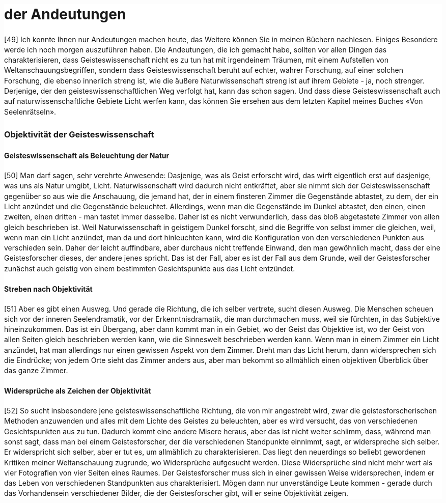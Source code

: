 # der Andeutungen

[49] Ich konnte Ihnen nur Andeutungen machen heute, das Weitere können Sie in meinen Büchern nachlesen. Einiges Besondere werde ich noch morgen auszuführen haben. Die Andeutungen, die ich gemacht habe, sollten vor allen Dingen das charakterisieren, dass Geisteswissenschaft nicht es zu tun hat mit irgendeinem Träumen, mit einem Aufstellen von Weltanschauungsbegriffen, sondern dass Geisteswissenschaft beruht auf echter, wahrer Forschung, auf einer solchen Forschung, die ebenso innerlich streng ist, wie die äußere Naturwissenschaft streng ist auf ihrem Gebiete - ja, noch strenger. Derjenige, der den geisteswissenschaftlichen Weg verfolgt hat, kann das schon sagen. Und dass diese Geisteswissenschaft auch auf naturwissenschaftliche Gebiete Licht werfen kann, das können Sie ersehen aus dem letzten Kapitel meines Buches «Von Seelenrätseln».

### Objektivität der Geisteswissenschaft

#### Geisteswissenschaft als Beleuchtung der Natur

[50] Man darf sagen, sehr verehrte Anwesende: Dasjenige, was als Geist erforscht wird, das wirft eigentlich erst auf dasjenige, was uns als Natur umgibt, Licht. Naturwissenschaft wird dadurch nicht entkräftet, aber sie nimmt sich der Geisteswissenschaft gegenüber so aus wie die Anschauung, die jemand hat, der in einem finsteren Zimmer die Gegenstände abtastet, zu dem, der ein Licht anzündet und die Gegenstände beleuchtet. Allerdings, wenn man die Gegenstände im Dunkel abtastet, den einen, einen zweiten, einen dritten - man tastet immer dasselbe. Daher ist es nicht verwunderlich, dass das bloß abgetastete Zimmer von allen gleich beschrieben ist. Weil Naturwissenschaft in geistigem Dunkel forscht, sind die Begriffe von selbst immer die gleichen, weil, wenn man ein Licht anzündet, man da und dort hinleuchten kann, wird die Konfiguration von den verschiedenen Punkten aus verschieden sein. Daher der leicht auffindbare, aber durchaus nicht treffende Einwand, den man gewöhnlich macht, dass der eine Geistesforscher dieses, der andere jenes spricht. Das ist der Fall, aber es ist der Fall aus dem Grunde, weil der Geistesforscher zunächst auch geistig von einem bestimmten Gesichtspunkte aus das Licht entzündet.

#### Streben nach Objektivität

[51] Aber es gibt einen Ausweg. Und gerade die Richtung, die ich selber vertrete, sucht diesen Ausweg. Die Menschen scheuen sich vor der inneren Seelendramatik, vor der Erkenntnisdramatik, die man durchmachen muss, weil sie fürchten, in das Subjektive hineinzukommen. Das ist ein Übergang, aber dann kommt man in ein Gebiet, wo der Geist das Objektive ist, wo der Geist von allen Seiten gleich beschrieben werden kann, wie die Sinneswelt beschrieben werden kann. Wenn man in einem Zimmer ein Licht anzündet, hat man allerdings nur einen gewissen Aspekt von dem Zimmer. Dreht man das Licht herum, dann widersprechen sich die Eindrücke; von jedem Orte sieht das Zimmer anders aus, aber man bekommt so allmählich einen objektiven Überblick über das ganze Zimmer.

#### Widersprüche als Zeichen der Objektivität

[52] So sucht insbesondere jene geisteswissenschaftliche Richtung, die von mir angestrebt wird, zwar die geistesforscherischen Methoden anzuwenden und alles mit dem Lichte des Geistes zu beleuchten, aber es wird versucht, das von verschiedenen Gesichtspunkten aus zu tun. Dadurch kommt eine andere Misere heraus, aber das ist nicht weiter schlimm, dass, während man sonst sagt, dass man bei einem Geistesforscher, der die verschiedenen Standpunkte einnimmt, sagt, er widerspreche sich selber. Er widerspricht sich selber, aber er tut es, um allmählich zu charakterisieren. Das liegt den neuerdings so beliebt gewordenen Kritiken meiner Weltanschauung zugrunde, wo Widersprüche aufgesucht werden. Diese Widersprüche sind nicht mehr wert als vier Fotografien von vier Seiten eines Raumes. Der Geistesforscher muss sich in einer gewissen Weise widersprechen, indem er das Leben von verschiedenen Standpunkten aus charakterisiert. Mögen dann nur unverständige Leute kommen - gerade durch das Vorhandensein verschiedener Bilder, die der Geistesforscher gibt, will er seine Objektivität zeigen.
